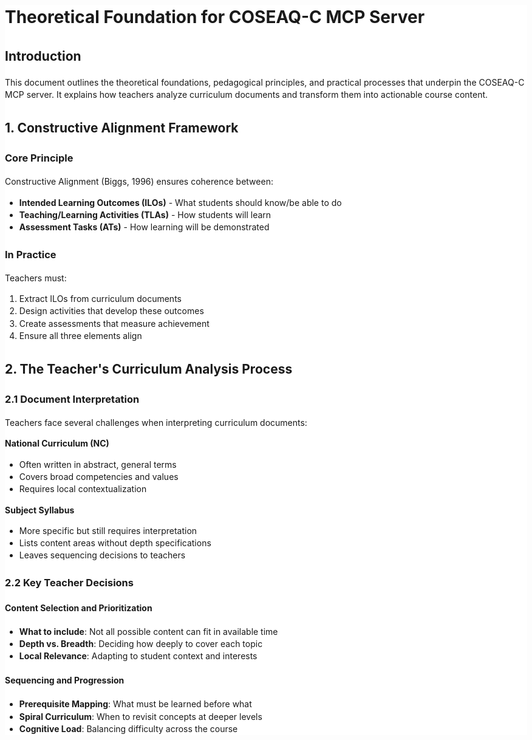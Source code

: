 # Theoretical Foundation for COSEAQ-C MCP Server

## Introduction

This document outlines the theoretical foundations, pedagogical principles, and practical processes that underpin the COSEAQ-C MCP server. It explains how teachers analyze curriculum documents and transform them into actionable course content.

## 1. Constructive Alignment Framework

### Core Principle
Constructive Alignment (Biggs, 1996) ensures coherence between:
- **Intended Learning Outcomes (ILOs)** - What students should know/be able to do
- **Teaching/Learning Activities (TLAs)** - How students will learn
- **Assessment Tasks (ATs)** - How learning will be demonstrated

### In Practice
Teachers must:
1. Extract ILOs from curriculum documents
2. Design activities that develop these outcomes
3. Create assessments that measure achievement
4. Ensure all three elements align

## 2. The Teacher's Curriculum Analysis Process

### 2.1 Document Interpretation
Teachers face several challenges when interpreting curriculum documents:

**National Curriculum (NC)**
- Often written in abstract, general terms
- Covers broad competencies and values
- Requires local contextualization

**Subject Syllabus**
- More specific but still requires interpretation
- Lists content areas without depth specifications
- Leaves sequencing decisions to teachers

### 2.2 Key Teacher Decisions

#### Content Selection and Prioritization
- **What to include**: Not all possible content can fit in available time
- **Depth vs. Breadth**: Deciding how deeply to cover each topic
- **Local Relevance**: Adapting to student context and interests

#### Sequencing and Progression
- **Prerequisite Mapping**: What must be learned before what
- **Spiral Curriculum**: When to revisit concepts at deeper levels
- **Cognitive Load**: Balancing difficulty across the course
